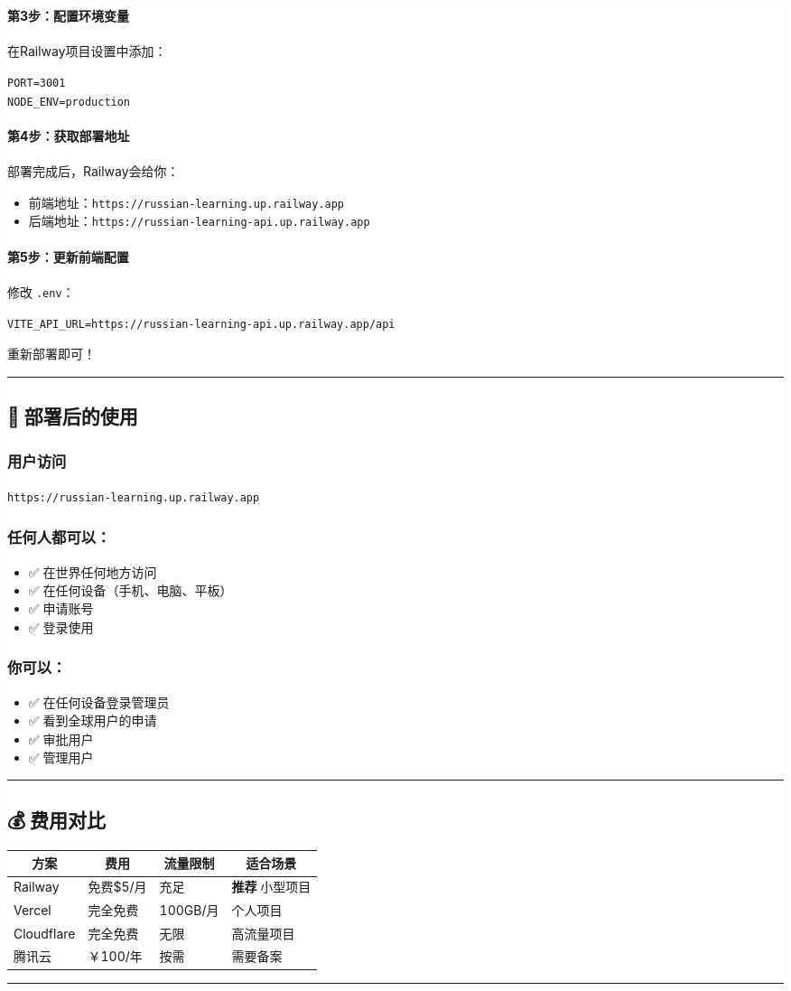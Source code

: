 #### 第3步：配置环境变量

在Railway项目设置中添加：
```
PORT=3001
NODE_ENV=production
```

#### 第4步：获取部署地址

部署完成后，Railway会给你：
- 前端地址：`https://russian-learning.up.railway.app`
- 后端地址：`https://russian-learning-api.up.railway.app`

#### 第5步：更新前端配置

修改 `.env`：
```
VITE_API_URL=https://russian-learning-api.up.railway.app/api
```

重新部署即可！

---

## 📱 部署后的使用

### 用户访问
```
https://russian-learning.up.railway.app
```

### 任何人都可以：
- ✅ 在世界任何地方访问
- ✅ 在任何设备（手机、电脑、平板）
- ✅ 申请账号
- ✅ 登录使用

### 你可以：
- ✅ 在任何设备登录管理员
- ✅ 看到全球用户的申请
- ✅ 审批用户
- ✅ 管理用户

---

## 💰 费用对比

| 方案 | 费用 | 流量限制 | 适合场景 |
|------|------|----------|----------|
| Railway | 免费$5/月 | 充足 | **推荐** 小型项目 |
| Vercel | 完全免费 | 100GB/月 | 个人项目 |
| Cloudflare | 完全免费 | 无限 | 高流量项目 |
| 腾讯云 | ￥100/年 | 按需 | 需要备案 |

---